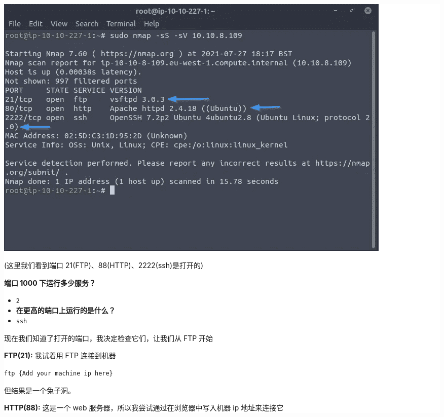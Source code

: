 ![](img/5553d1a6b78d67ad8f0ed6e76e24beb4.png)

(这里我们看到端口 21(FTP)、88(HTTP)、2222(ssh)是打开的)

**端口 1000 下运行多少服务？**

*   `2`
*   **在更高的端口上运行的是什么？**
*   `ssh`

现在我们知道了打开的端口，我决定检查它们，让我们从 FTP 开始

**FTP(21):**
我试着用 FTP 连接到机器

```
ftp {Add your machine ip here}
```

但结果是一个兔子洞。

**HTTP(88):**
这是一个 web 服务器，所以我尝试通过在浏览器中写入机器 ip 地址来连接它
